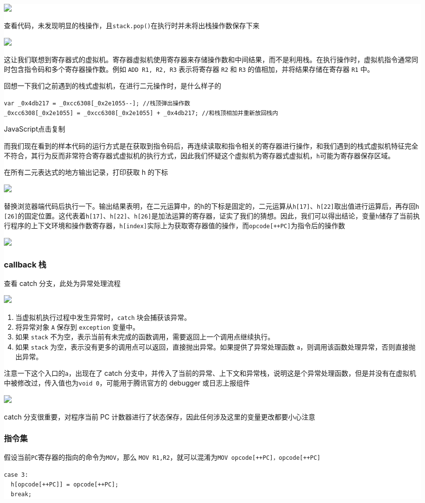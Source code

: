 ![](https://www.resourch.com/usr/typora/960b3d5b7dd94f9b959f2fade3a57bb9.png)

查看代码，未发现明显的栈操作，且`stack.pop()`在执行时并未将出栈操作数保存下来

![](https://www.resourch.com/usr/typora/bb1bd1b185d848d79aafee096cbc3115.png)

这让我们联想到寄存器式的虚拟机。寄存器虚拟机使用寄存器来存储操作数和中间结果，而不是利用栈。在执行操作时，虚拟机指令通常同时包含指令码和多个寄存器操作数。例如 `ADD R1, R2, R3` 表示将寄存器 `R2` 和 `R3` 的值相加，并将结果存储在寄存器 `R1` 中。

回想一下我们之前遇到的栈式虚拟机，在进行二元操作时，是什么样子的

```
var _0x4db217 = _0xcc6308[_0x2e1055--]; //栈顶弹出操作数
_0xcc6308[_0x2e1055] = _0xcc6308[_0x2e1055] + _0x4db217; //和栈顶相加并重新放回栈内
```

JavaScript点击复制

而我们现在看到的样本代码的运行方式是在获取到指令码后，再连续读取和指令相关的寄存器进行操作，和我们遇到的栈式虚拟机特征完全不符合，其行为反而非常符合寄存器式虚拟机的执行方式，因此我们怀疑这个虚拟机为寄存器式虚拟机，`h`可能为寄存器保存区域。

在所有二元表达式的地方输出记录，打印获取 h 的下标

![](https://www.resourch.com/usr/typora/ba4cd514835a42a38660dabdd975797c.png)

替换浏览器端代码后执行一下。输出结果表明，在二元运算中，的`h`的下标是固定的，二元运算从`h[17]`、`h[22]`取出值进行运算后，再存回`h[26]`的固定位置。这代表着`h[17]`、`h[22]`、`h[26]`是加法运算的寄存器，证实了我们的猜想。因此，我们可以得出结论，变量`h`储存了当前执行程序的上下文环境和操作数寄存器，`h[index]`实际上为获取寄存器值的操作，而`opcode[++PC]`为指令后的操作数

![](https://www.resourch.com/usr/typora/ec98ae9705bf4280b1ec78a2995f6796.png)

### callback 栈

查看 catch 分支，此处为异常处理流程

![](https://www.resourch.com/usr/typora/5427aac06b69483a849579327e1b548c.png)

1.  当虚拟机执行过程中发生异常时，`catch` 块会捕获该异常。
2.  将异常对象 `A` 保存到 `exception` 变量中。
3.  如果 `stack` 不为空，表示当前有未完成的函数调用，需要返回上一个调用点继续执行。
4.  如果 `stack` 为空，表示没有更多的调用点可以返回，直接抛出异常。如果提供了异常处理函数 `a`，则调用该函数处理异常，否则直接抛出异常。

注意一下这个入口的`a`，出现在了 catch 分支中，并传入了当前的异常、上下文和异常栈，说明这是个异常处理函数，但是并没有在虚拟机中被修改过，传入值也为`void 0`，可能用于腾讯官方的 debugger 或日志上报组件

![](https://www.resourch.com/usr/typora/48251de8f895410e83d973ac0ce0b561.png)

catch 分支很重要，对程序当前 PC 计数器进行了状态保存，因此任何涉及这里的变量更改都要小心注意

### 指令集

假设当前`PC`寄存器的指向的命令为`MOV`，那么 `MOV R1,R2`，就可以混淆为`MOV opcode[++PC]，opcode[++PC]`

```
case 3:
  h[opcode[++PC]] = opcode[++PC];
  break;
```
